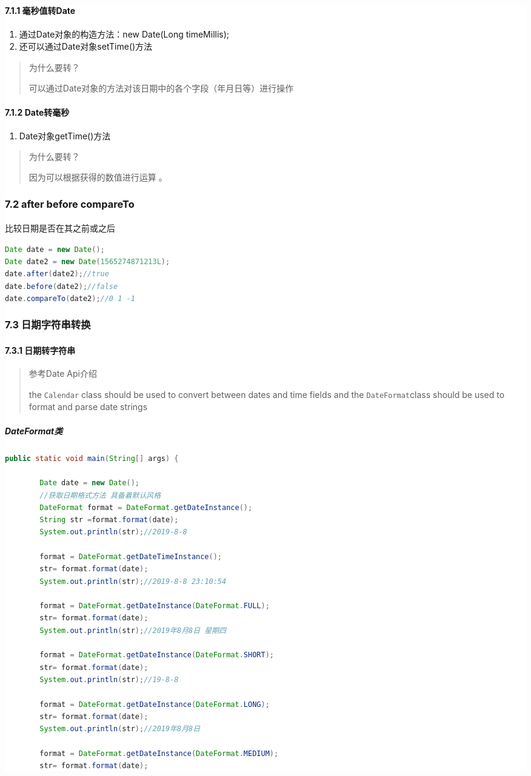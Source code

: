 #### 7.1.1 毫秒值转Date

1. 通过Date对象的构造方法：new Date(Long timeMillis);
2. 还可以通过Date对象setTime()方法

>为什么要转？
>
>可以通过Date对象的方法对该日期中的各个字段（年月日等）进行操作

#### 7.1.2 Date转毫秒

1. Date对象getTime()方法

> 为什么要转？
>
> 因为可以根据获得的数值进行运算 。

### 7.2 after before compareTo

比较日期是否在其之前或之后

```java
Date date = new Date();
Date date2 = new Date(1565274871213L);
date.after(date2);//true
date.before(date2);//false
date.compareTo(date2);//0 1 -1
```

### 7.3 日期字符串转换

#### 7.3.1 日期转字符串

> 参考Date Api介绍
>
>  the `Calendar` class should be used to convert between dates and time fields and the `DateFormat`class should be used to format and parse date strings

##### DateFormat类

```java
public static void main(String[] args) {

        Date date = new Date();
        //获取日期格式方法 具备着默认风格
        DateFormat format = DateFormat.getDateInstance();
        String str =format.format(date);
        System.out.println(str);//2019-8-8

        format = DateFormat.getDateTimeInstance();
        str= format.format(date);
        System.out.println(str);//2019-8-8 23:10:54

        format = DateFormat.getDateInstance(DateFormat.FULL);
        str= format.format(date);
        System.out.println(str);//2019年8月8日 星期四

        format = DateFormat.getDateInstance(DateFormat.SHORT);
        str= format.format(date);
        System.out.println(str);//19-8-8

        format = DateFormat.getDateInstance(DateFormat.LONG);
        str= format.format(date);
        System.out.println(str);//2019年8月8日

        format = DateFormat.getDateInstance(DateFormat.MEDIUM);
        str= format.format(date);
```